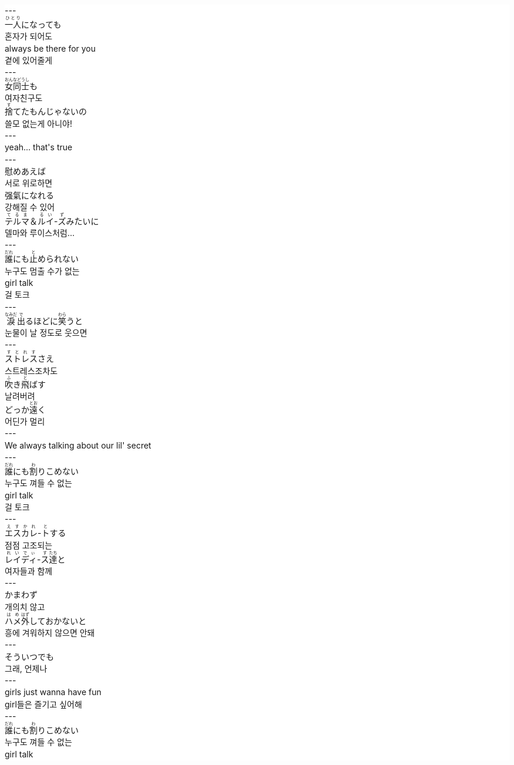 ---<br>
<Ruby><rb>一人</rb><rt>ひとり</rt></Ruby>になっても<br>
혼자가 되어도<br>
always be there for you<br>
곁에 있어줄게<br>
---<br>
<Ruby><rb>女同士</rb><rt>おんなどうし</rt></Ruby>も<br>
여자친구도<br>
<Ruby><rb>捨</rb><rt>す</rt></Ruby>てたもんじゃないの<br>
쓸모 없는게 아니야!<br>
---<br>
yeah... that\'s true<br>
---<br>
慰めあえば<br>
서로 위로하면<br>
强氣になれる<br>
강해질 수 있어<br>
<Ruby><rb>テルマ</rb><rt>てるま</rt></Ruby>＆<Ruby><rb>ルイ</rb><rt>るい</rt></Ruby>-<Ruby><rb>ズ</rb><rt>ず</rt></Ruby>みたいに<br>
델마와 루이스처럼…<br>
---<br>
<Ruby><rb>誰</rb><rt>だれ</rt></Ruby>にも<Ruby><rb>止</rb><rt>と</rt></Ruby>められない<br>
누구도 멈출 수가 없는<br>
girl talk<br>
걸 토크<br>
---<br>
<Ruby><rb>淚</rb><rt>なみだ</rt></Ruby><Ruby><rb>出</rb><rt>で</rt></Ruby>るほどに<Ruby><rb>笑</rb><rt>わら</rt></Ruby>うと<br>
눈물이 날 정도로 웃으면<br>
---<br>
<Ruby><rb>ストレス</rb><rt>すとれす</rt></Ruby>さえ<br>
스트레스조차도<br>
<Ruby><rb>吹</rb><rt>ふ</rt></Ruby>き<Ruby><rb>飛</rb><rt>と</rt></Ruby>ばす<br>
날려버려<br>
どっか<Ruby><rb>遠</rb><rt>とお</rt></Ruby>く<br>
어딘가 멀리<br>
---<br>
We always talking about our lil\' secret<br>
---<br>
<Ruby><rb>誰</rb><rt>だれ</rt></Ruby>にも<Ruby><rb>割</rb><rt>わ</rt></Ruby>りこめない<br>
누구도 껴들 수 없는<br>
girl talk<br>
걸 토크<br>
---<br>
<Ruby><rb>エスカレ</rb><rt>えすかれ</rt></Ruby>-<Ruby><rb>ト</rb><rt>と</rt></Ruby>する<br>
점점 고조되는<br>
<Ruby><rb>レイ</rb><rt>れい</rt></Ruby><Ruby><rb>ディ</rb><rt>でぃ</rt></Ruby>-<Ruby><rb>ス</rb><rt>す</rt></Ruby><Ruby><rb>達</rb><rt>たち</rt></Ruby>と<br>
여자들과 함께<br>
---<br>
かまわず<br>
개의치 않고<br>
<Ruby><rb>ハメ</rb><rt>はめ</rt></Ruby><Ruby><rb>外</rb><rt>はず</rt></Ruby>しておかないと<br>
흥에 겨워하지 않으면 안돼<br>
---<br>
そういつでも<br>
그래, 언제나<br>
---<br>
girls just wanna have fun<br>
girl들은 즐기고 싶어해<br>
---<br>
<Ruby><rb>誰</rb><rt>だれ</rt></Ruby>にも<Ruby><rb>割</rb><rt>わ</rt></Ruby>りこめない<br>
누구도 껴들 수 없는<br>
girl talk<br>